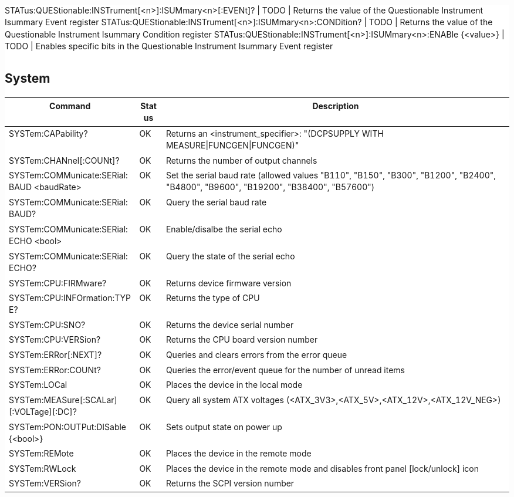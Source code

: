 STATus:QUEStionable:INSTrument[\<n\>]:ISUMmary\<n\>[:EVENt]?		| TODO		| Returns the value of the Questionable Instrument Isummary Event register
STATus:QUEStionable:INSTrument[\<n\>]:ISUMmary\<n\>:CONDition?		| TODO		| Returns the value of the Questionable Instrument Isummary Condition register
STATus:QUEStionable:INSTrument[\<n\>]:ISUMmary\<n\>:ENABle {\<value\>}	| TODO		| Enables specific bits in the Questionable Instrument Isummary Event register

## System
Command						| Status	| Description
-----------------------------------------------	| -------------	| ---------------
SYSTem:CAPability?				| OK		| Returns an \<instrument_specifier\>: "(DCPSUPPLY WITH MEASURE\|FUNCGEN\|FUNCGEN)"
SYSTem:CHANnel[:COUNt]?				| OK		| Returns the number of output channels
SYSTem:COMMunicate:SERial:BAUD \<baudRate\>	| OK		| Set the serial baud rate (allowed values "B110", "B150", "B300", "B1200", "B2400", "B4800", "B9600", "B19200", "B38400", "B57600")
SYSTem:COMMunicate:SERial:BAUD?			| OK		| Query the serial baud rate
SYSTem:COMMunicate:SERial:ECHO \<bool\>		| OK		| Enable/disalbe the serial echo
SYSTem:COMMunicate:SERial:ECHO?			| OK		| Query the state of the serial echo
SYSTem:CPU:FIRMware?				| OK		| Returns device firmware version
SYSTem:CPU:INFOrmation:TYPE?			| OK		| Returns the type of CPU
SYSTem:CPU:SNO?					| OK		| Returns the device serial number
SYSTem:CPU:VERSion?				| OK		| Returns the CPU board version number
SYSTem:ERRor[:NEXT]?				| OK		| Queries and clears errors from the error queue
SYSTem:ERRor:COUNt?				| OK		| Queries the error/event queue for the number of unread items
SYSTem:LOCal					| OK		| Places the device in the local mode
SYSTem:MEASure[:SCALar][:VOLTage][:DC]?		| OK		| Query all system ATX voltages (\<ATX_3V3\>,\<ATX_5V\>,\<ATX_12V\>,\<ATX_12V_NEG\>) 
SYSTem:PON:OUTPut:DISable {\<bool\>}		| OK		| Sets output state on power up
SYSTem:REMote					| OK		| Places the device in the remote mode
SYSTem:RWLock					| OK		| Places the device in the remote mode and disables front panel [lock/unlock] icon
SYSTem:VERSion?					| OK		| Returns the SCPI version number
